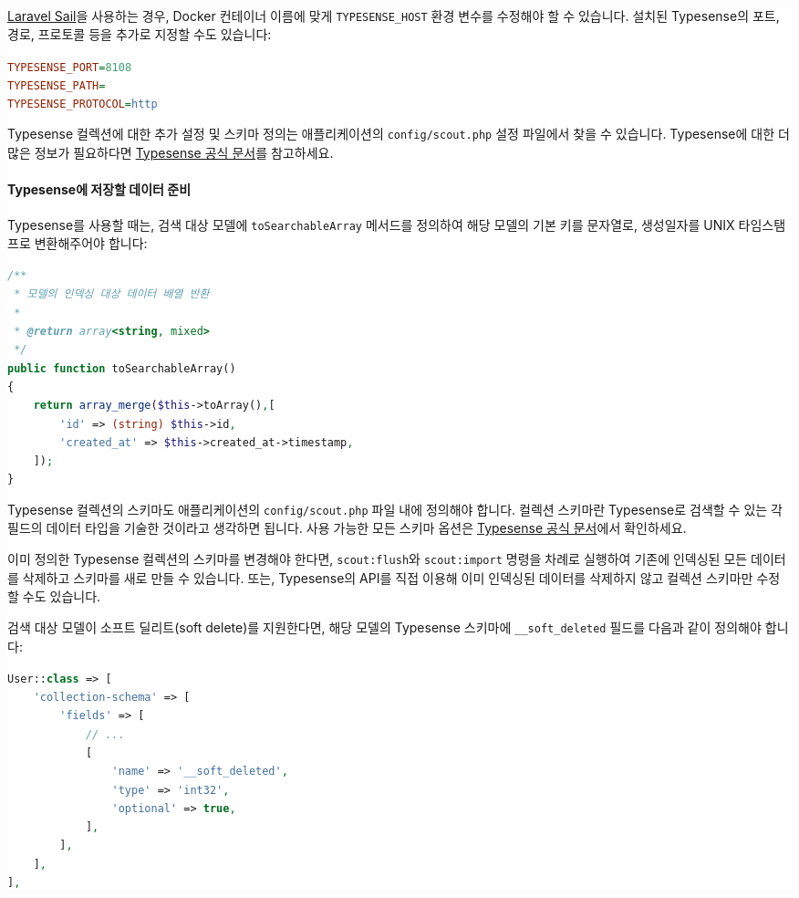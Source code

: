 [Laravel Sail](/docs/11.x/sail)을 사용하는 경우, Docker 컨테이너 이름에 맞게 `TYPESENSE_HOST` 환경 변수를 수정해야 할 수 있습니다. 설치된 Typesense의 포트, 경로, 프로토콜 등을 추가로 지정할 수도 있습니다:

```ini
TYPESENSE_PORT=8108
TYPESENSE_PATH=
TYPESENSE_PROTOCOL=http
```

Typesense 컬렉션에 대한 추가 설정 및 스키마 정의는 애플리케이션의 `config/scout.php` 설정 파일에서 찾을 수 있습니다. Typesense에 대한 더 많은 정보가 필요하다면 [Typesense 공식 문서](https://typesense.org/docs/guide/#quick-start)를 참고하세요.

<a name="preparing-data-for-storage-in-typesense"></a>
#### Typesense에 저장할 데이터 준비

Typesense를 사용할 때는, 검색 대상 모델에 `toSearchableArray` 메서드를 정의하여 해당 모델의 기본 키를 문자열로, 생성일자를 UNIX 타임스탬프로 변환해주어야 합니다:

```php
/**
 * 모델의 인덱싱 대상 데이터 배열 반환
 *
 * @return array<string, mixed>
 */
public function toSearchableArray()
{
    return array_merge($this->toArray(),[
        'id' => (string) $this->id,
        'created_at' => $this->created_at->timestamp,
    ]);
}
```

Typesense 컬렉션의 스키마도 애플리케이션의 `config/scout.php` 파일 내에 정의해야 합니다. 컬렉션 스키마란 Typesense로 검색할 수 있는 각 필드의 데이터 타입을 기술한 것이라고 생각하면 됩니다. 사용 가능한 모든 스키마 옵션은 [Typesense 공식 문서](https://typesense.org/docs/latest/api/collections.html#schema-parameters)에서 확인하세요.

이미 정의한 Typesense 컬렉션의 스키마를 변경해야 한다면, `scout:flush`와 `scout:import` 명령을 차례로 실행하여 기존에 인덱싱된 모든 데이터를 삭제하고 스키마를 새로 만들 수 있습니다. 또는, Typesense의 API를 직접 이용해 이미 인덱싱된 데이터를 삭제하지 않고 컬렉션 스키마만 수정할 수도 있습니다.

검색 대상 모델이 소프트 딜리트(soft delete)를 지원한다면, 해당 모델의 Typesense 스키마에 `__soft_deleted` 필드를 다음과 같이 정의해야 합니다:

```php
User::class => [
    'collection-schema' => [
        'fields' => [
            // ...
            [
                'name' => '__soft_deleted',
                'type' => 'int32',
                'optional' => true,
            ],
        ],
    ],
],
```
